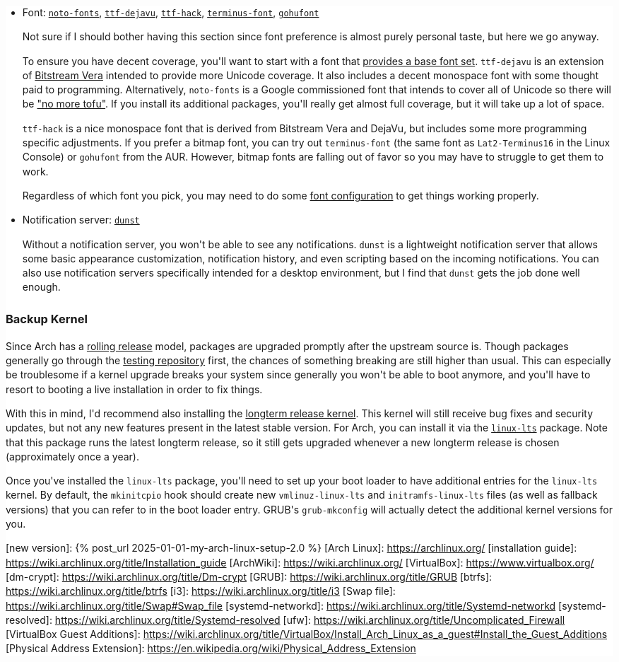 [`dmenu`]: https://wiki.archlinux.org/title/dmenu
[`rofi`]: https://wiki.archlinux.org/title/Rofi

* Font: [`noto-fonts`], [`ttf-dejavu`], [`ttf-hack`], [`terminus-font`],
  [`gohufont`]

  Not sure if I should bother having this section since font preference is
  almost purely personal taste, but here we go anyway.

  To ensure you have decent coverage, you'll want to start with a font that
  [provides a base font set](https://wiki.archlinux.org/title/Font_package_guidelines#Provides).
  `ttf-dejavu` is an extension of [Bitstream Vera](https://en.wikipedia.org/wiki/Bitstream_Vera)
  intended to provide more Unicode coverage. It also includes a decent
  monospace font with some thought paid to programming. Alternatively,
  `noto-fonts` is a Google commissioned font that intends to cover all of
  Unicode so there will be ["no more tofu"](https://www.google.com/get/noto/).
  If you install its additional packages, you'll really get almost full
  coverage, but it will take up a lot of space.

  `ttf-hack` is a nice monospace font that is derived from Bitstream Vera and
  DejaVu, but includes some more programming specific adjustments. If you
  prefer a bitmap font, you can try out `terminus-font` (the same font as
  `Lat2-Terminus16` in the Linux Console) or `gohufont` from the AUR. However,
  bitmap fonts are falling out of favor so you may have to struggle to get them
  to work.

  Regardless of which font you pick, you may need to do some [font
  configuration] to get things working properly.

[`noto-fonts`]: https://www.google.com/get/noto/
[`ttf-dejavu`]: https://dejavu-fonts.github.io/
[`ttf-hack`]: https://sourcefoundry.org/hack/
[`terminus-font`]: http://terminus-font.sourceforge.net/
[`gohufont`]: https://font.gohu.org/
[font configuration]: https://wiki.archlinux.org/title/font_configuration

* Notification server: [`dunst`]

  Without a notification server, you won't be able to see any notifications.
  `dunst` is a lightweight notification server that allows some basic
  appearance customization, notification history, and even scripting based on
  the incoming notifications. You can also use notification servers
  specifically intended for a desktop environment, but I find that `dunst` gets
  the job done well enough.

[`dunst`]: https://wiki.archlinux.org/title/Dunst

### Backup Kernel

Since Arch has a [rolling release] model, packages are upgraded promptly after
the upstream source is. Though packages generally go through the [testing
repository] first, the chances of something breaking are still higher than
usual. This can especially be troublesome if a kernel upgrade breaks your
system since generally you won't be able to boot anymore, and you'll have to
resort to booting a live installation in order to fix things.

[rolling release]: https://en.wikipedia.org/wiki/Rolling_release
[testing repository]: https://wiki.archlinux.org/title/Official_repositories#testing

With this in mind, I'd recommend also installing the [longterm release kernel].
This kernel will still receive bug fixes and security updates, but not any new
features present in the latest stable version. For Arch, you can install it via
the [`linux-lts`] package. Note that this package runs the latest longterm
release, so it still gets upgraded whenever a new longterm release is chosen
(approximately once a year).

[longterm release kernel]: https://www.kernel.org/category/releases.html
[`linux-lts`]: https://archlinux.org/packages/core/x86_64/linux-lts/

Once you've installed the `linux-lts` package, you'll need to set up your boot
loader to have additional entries for the `linux-lts` kernel. By default, the
`mkinitcpio` hook should create new `vmlinuz-linux-lts` and
`initramfs-linux-lts` files (as well as fallback versions) that you can refer
to in the boot loader entry. GRUB's `grub-mkconfig` will actually detect the
additional kernel versions for you.


[new version]: {% post_url 2025-01-01-my-arch-linux-setup-2.0 %}
[Arch Linux]: https://archlinux.org/
[installation guide]: https://wiki.archlinux.org/title/Installation_guide
[ArchWiki]: https://wiki.archlinux.org/
[VirtualBox]: https://www.virtualbox.org/
[dm-crypt]: https://wiki.archlinux.org/title/Dm-crypt
[GRUB]: https://wiki.archlinux.org/title/GRUB
[btrfs]: https://wiki.archlinux.org/title/btrfs
[i3]: https://wiki.archlinux.org/title/i3
[Swap file]: https://wiki.archlinux.org/title/Swap#Swap_file
[systemd-networkd]: https://wiki.archlinux.org/title/Systemd-networkd
[systemd-resolved]: https://wiki.archlinux.org/title/Systemd-resolved
[ufw]: https://wiki.archlinux.org/title/Uncomplicated_Firewall
[VirtualBox Guest Additions]: https://wiki.archlinux.org/title/VirtualBox/Install_Arch_Linux_as_a_guest#Install_the_Guest_Additions
[Physical Address Extension]: https://en.wikipedia.org/wiki/Physical_Address_Extension
[^console]: You may be thinking that the Linux console previously had scrollback capabilities by itself. Don't worry, you're not crazy. [It was removed somewhat recently](https://www.phoronix.com/scan.php?page=news_item&px=Linux-5.9-Drops-Soft-Scrollback). Actually, it's possible by the time you are reading this, it was restored back already in which case maybe `tmux` will be less useful.
[`terminus-font`]: https://archlinux.org/packages/community/any/terminus-font/
[GPT]: https://en.wikipedia.org/wiki/GUID_Partition_Table
[MBR]: https://en.wikipedia.org/wiki/Master_boot_record
[^mbr]: The ArchWiki's entry on [partitioning](https://wiki.archlinux.org/title/Partitioning#Choosing_between_GPT_and_MBR) describes these reasons in more detail, but in general, there's little reason to use MBR unless you are stuck with legacy hardware.
[EFI system partition]: https://en.wikipedia.org/wiki/EFI_system_partition
[swap partition]: https://wiki.archlinux.org/title/swap#Swap_partition
[LVM]: https://wiki.archlinux.org/title/LVM
[^maid]: This attack vector is known as the [Evil Maid Attack]. The correct way to prevent this is to use [Secure Boot] and locking down your BIOS, but in my opinion, that is overkill unless you are worried about an intelligence agency coming for you.
[Evil Maid Attack]: https://www.schneier.com/blog/archives/2009/10/evil_maid_attac.html
[Secure Boot]: https://wiki.archlinux.org/title/Unified_Extensible_Firmware_Interface/Secure_Boot
[copy-on-write]: https://en.wikipedia.org/wiki/Copy-on-write
[ZFS]: https://wiki.archlinux.org/title/ZFS
[`noatime`]: https://btrfs.wiki.kernel.org/index.php/Manpage/btrfs(5)#NOTES_ON_GENERIC_MOUNT_OPTIONS
[subvolumes]: https://btrfs.wiki.kernel.org/index.php/SysadminGuide#Subvolumes
[snapshot]: https://btrfs.wiki.kernel.org/index.php/SysadminGuide#Snapshots
[`btrfs-progs`]: https://wiki.archlinux.org/title/btrfs#Preparation
[`man-db` and `man-pages`]: https://wiki.archlinux.org/title/Man_page
[`neovim`]: https://wiki.archlinux.org/title/Neovim
[`tmux`]: https://wiki.archlinux.org/title/Tmux
[`fish`]: https://wiki.archlinux.org/title/fish
[shebang]: https://en.wikipedia.org/wiki/Shebang_(Unix)
[`zsh`]: https://wiki.archlinux.org/title/zsh
[NetworkManager]: https://wiki.archlinux.org/title/NetworkManager
[iwd]: https://wiki.archlinux.org/title/Iwd
[rEFInd]: https://wiki.archlinux.org/title/REFInd
[`systemd-boot`]: https://wiki.archlinux.org/title/Systemd-boot
[microcode]: https://wiki.archlinux.org/title/Microcode
[general recommendations]: https://wiki.archlinux.org/title/General_recommendations
[`wheel`]: https://wiki.archlinux.org/title/Users_and_groups#User_groups
[polkit]: https://wiki.archlinux.org/title/Polkit
[GECOS]: https://en.wikipedia.org/wiki/Gecos_field
[`sudo`]: https://wiki.archlinux.org/title/Sudo
[Snapper]: https://wiki.archlinux.org/title/Snapper
[Reflector]: https://wiki.archlinux.org/title/Reflector
[swap]: https://wiki.archlinux.org/title/Swap
[hibernation]: https://wiki.archlinux.org/title/Power_management/Suspend_and_hibernate#Hibernation
[Arch User Repository]: https://wiki.archlinux.org/title/Arch_User_Repository
[official repositories]: https://wiki.archlinux.org/title/Official_repositories
[AUR helpers]: https://wiki.archlinux.org/title/AUR_helpers
[`yay`]: https://github.com/Jguer/yay
[`paru`]: https://github.com/morganamilo/paru
[desktop environment]: https://wiki.archlinux.org/title/Desktop_environment
[window manager]: https://wiki.archlinux.org/title/Window_manager
[Cinnamon]: https://wiki.archlinux.org/title/Cinnamon
[GNOME]: https://wiki.archlinux.org/title/GNOME
[KDE Plasma]: https://wiki.archlinux.org/title/KDE
[Xfce]: https://wiki.archlinux.org/title/Xfce
[Wayland]: https://wiki.archlinux.org/title/Wayland
[Sway]: https://wiki.archlinux.org/title/Sway
[`i3-gaps`]: https://github.com/Airblader/i3
[`i3status`]: https://i3wm.org/docs/i3status.html
[`i3blocks`]: https://github.com/vivien/i3blocks
[`i3status-rust`]: https://github.com/greshake/i3status-rust
[`i3lock`]: https://i3wm.org/i3lock/
[`i3lock-color`]: https://github.com/Raymo111/i3lock-color
[`xscreensaver`]: https://wiki.archlinux.org/title/XScreenSaver
[`xsecurelock`]: https://github.com/google/xsecurelock
[Linux Console]: https://wiki.archlinux.org/title/Linux_console
[display manager]: https://wiki.archlinux.org/title/Display_manager
[`xinit`]: https://wiki.archlinux.org/title/Xinit
[`sddm`]: https://wiki.archlinux.org/title/SDDM
[`lightdm`]: https://wiki.archlinux.org/title/LightDM
[`gnome-terminal`]: https://wiki.gnome.org/Apps/Terminal
[`xfce4-terminal`]: https://docs.xfce.org/apps/terminal/start
[`terminator`]: https://wiki.archlinux.org/title/Terminator
[`alacritty`]: https://wiki.archlinux.org/title/Alacritty
[`kitty`]: https://wiki.archlinux.org/title/Kitty
[`cool-retro-term`]: https://wiki.archlinux.org/title/Cool-retro-term
[VTE-based]: https://gitlab.gnome.org/GNOME/vte
[`nftables`]: https://wiki.archlinux.org/title/nftables
[system maintenance]: https://wiki.archlinux.org/title/System_maintenance
[^built]: Actually, if you want the real "build-it-yourself" experience, you should consider trying out [Gentoo] or [LFS] (Linux From Scratch). I personally have not tried either of them, but my initial impressions are that they aren't worth the hassle. They do offer more customizability than Arch since they require you to compile everything from source, but that doesn't seem that useful unless you are trying to micro-optimize for your hardware, using an unusual CPU architecture, or want to experience truly building a Linux system yourself.
[Gentoo]: https://www.gentoo.org/
[LFS]: https://www.linuxfromscratch.org/